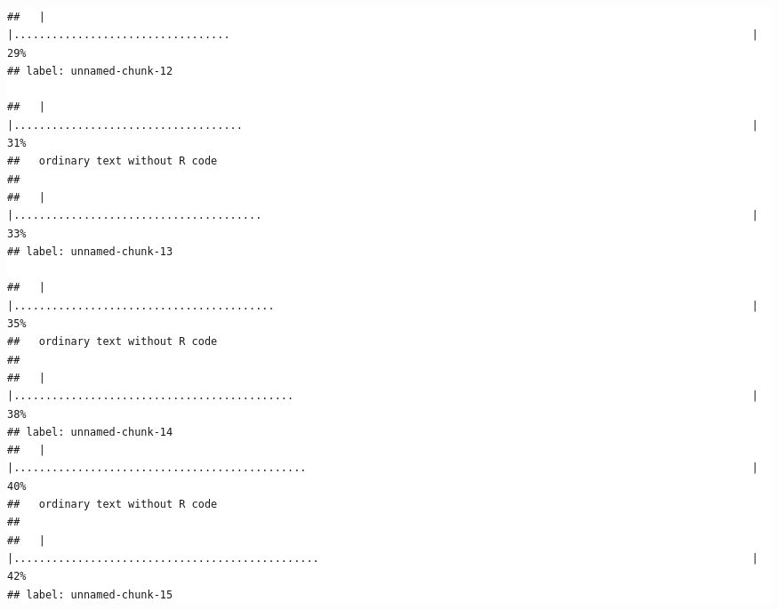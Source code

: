     ##   |                                                                                                                            |..................................                                                                                  |  29%
    ## label: unnamed-chunk-12

    ##   |                                                                                                                            |....................................                                                                                |  31%
    ##   ordinary text without R code
    ## 
    ##   |                                                                                                                            |.......................................                                                                             |  33%
    ## label: unnamed-chunk-13

    ##   |                                                                                                                            |.........................................                                                                           |  35%
    ##   ordinary text without R code
    ## 
    ##   |                                                                                                                            |............................................                                                                        |  38%
    ## label: unnamed-chunk-14
    ##   |                                                                                                                            |..............................................                                                                      |  40%
    ##   ordinary text without R code
    ## 
    ##   |                                                                                                                            |................................................                                                                    |  42%
    ## label: unnamed-chunk-15
